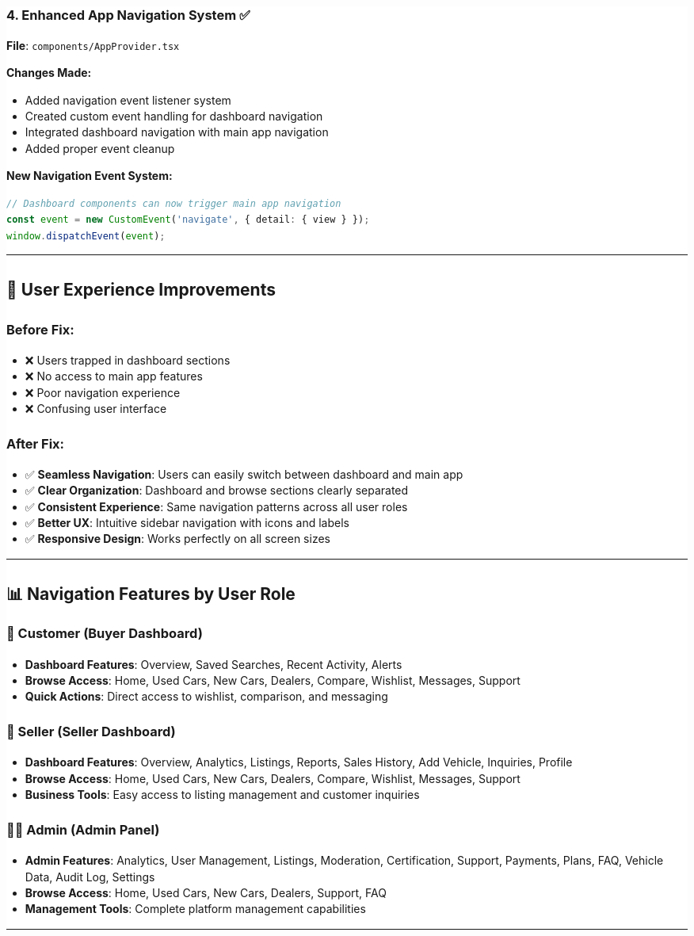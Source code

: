 ### **4. Enhanced App Navigation System** ✅
**File**: `components/AppProvider.tsx`

**Changes Made:**
- Added navigation event listener system
- Created custom event handling for dashboard navigation
- Integrated dashboard navigation with main app navigation
- Added proper event cleanup

**New Navigation Event System:**
```typescript
// Dashboard components can now trigger main app navigation
const event = new CustomEvent('navigate', { detail: { view } });
window.dispatchEvent(event);
```

---

## 🎯 **User Experience Improvements**

### **Before Fix:**
- ❌ Users trapped in dashboard sections
- ❌ No access to main app features
- ❌ Poor navigation experience
- ❌ Confusing user interface

### **After Fix:**
- ✅ **Seamless Navigation**: Users can easily switch between dashboard and main app
- ✅ **Clear Organization**: Dashboard and browse sections clearly separated
- ✅ **Consistent Experience**: Same navigation patterns across all user roles
- ✅ **Better UX**: Intuitive sidebar navigation with icons and labels
- ✅ **Responsive Design**: Works perfectly on all screen sizes

---

## 📊 **Navigation Features by User Role**

### **👤 Customer (Buyer Dashboard)**
- **Dashboard Features**: Overview, Saved Searches, Recent Activity, Alerts
- **Browse Access**: Home, Used Cars, New Cars, Dealers, Compare, Wishlist, Messages, Support
- **Quick Actions**: Direct access to wishlist, comparison, and messaging

### **🏪 Seller (Seller Dashboard)**
- **Dashboard Features**: Overview, Analytics, Listings, Reports, Sales History, Add Vehicle, Inquiries, Profile
- **Browse Access**: Home, Used Cars, New Cars, Dealers, Compare, Wishlist, Messages, Support
- **Business Tools**: Easy access to listing management and customer inquiries

### **👨‍💼 Admin (Admin Panel)**
- **Admin Features**: Analytics, User Management, Listings, Moderation, Certification, Support, Payments, Plans, FAQ, Vehicle Data, Audit Log, Settings
- **Browse Access**: Home, Used Cars, New Cars, Dealers, Support, FAQ
- **Management Tools**: Complete platform management capabilities

---